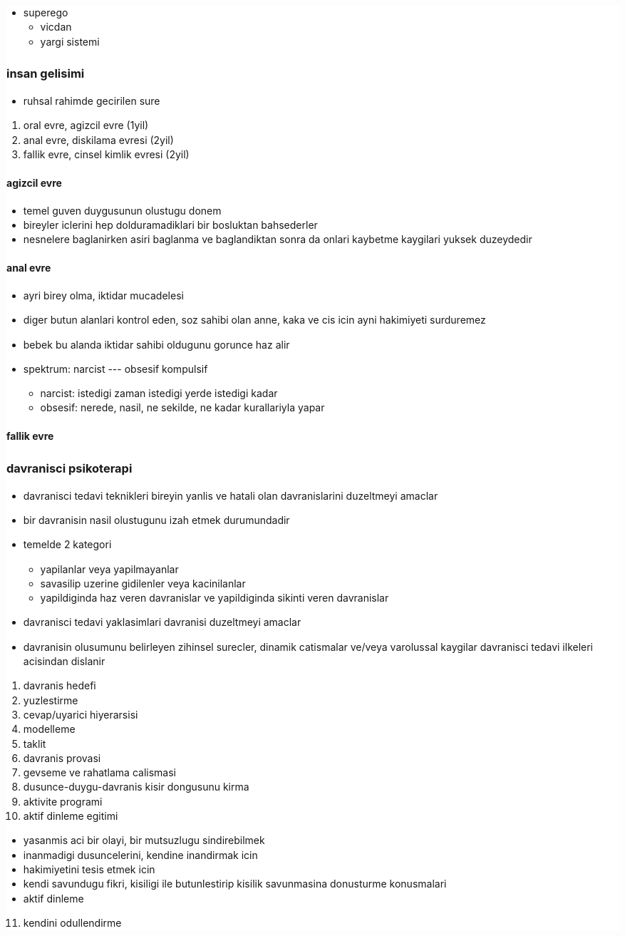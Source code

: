 - superego
  - vicdan
  - yargi sistemi


### insan gelisimi

- ruhsal rahimde gecirilen sure

1. oral evre, agizcil evre (1yil)
2. anal evre, diskilama evresi (2yil)
3. fallik evre, cinsel kimlik evresi (2yil)

#### agizcil evre

- temel guven duygusunun olustugu donem
- bireyler iclerini hep dolduramadiklari bir bosluktan bahsederler
- nesnelere baglanirken asiri baglanma ve baglandiktan sonra da onlari kaybetme kaygilari yuksek duzeydedir

#### anal evre

- ayri birey olma, iktidar mucadelesi
- diger butun alanlari kontrol eden, soz sahibi olan anne, kaka ve cis icin ayni hakimiyeti surduremez
- bebek bu alanda iktidar sahibi oldugunu gorunce haz alir


- spektrum: narcist --- obsesif kompulsif
  - narcist: istedigi zaman istedigi yerde istedigi kadar
  - obsesif: nerede, nasil, ne sekilde, ne kadar kurallariyla yapar

#### fallik evre


### davranisci psikoterapi

- davranisci tedavi teknikleri bireyin yanlis ve hatali olan davranislarini duzeltmeyi amaclar
- bir davranisin nasil olustugunu izah etmek durumundadir

- temelde 2 kategori
  - yapilanlar veya yapilmayanlar
  - savasilip uzerine gidilenler veya kacinilanlar
  - yapildiginda haz veren davranislar ve yapildiginda sikinti veren davranislar


- davranisci tedavi yaklasimlari davranisi duzeltmeyi amaclar
- davranisin olusumunu belirleyen zihinsel surecler, dinamik catismalar ve/veya
  varolussal kaygilar davranisci tedavi ilkeleri acisindan dislanir


1. davranis hedefi
2. yuzlestirme
3. cevap/uyarici hiyerarsisi
4. modelleme
5. taklit
6. davranis provasi
7. gevseme ve rahatlama calismasi
8. dusunce-duygu-davranis kisir dongusunu kirma
9. aktivite programi
10. aktif dinleme egitimi
  - yasanmis aci bir olayi, bir mutsuzlugu sindirebilmek
  - inanmadigi dusuncelerini, kendine inandirmak icin
  - hakimiyetini tesis etmek icin
  - kendi savundugu fikri, kisiligi ile butunlestirip kisilik savunmasina donusturme konusmalari
  - aktif dinleme
11. kendini odullendirme
